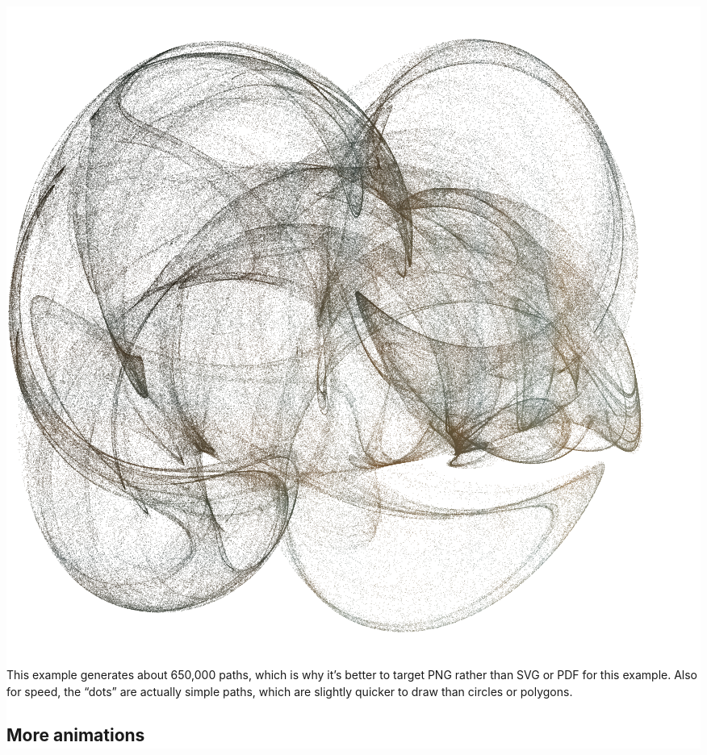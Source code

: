 ![strange attractor in vectors](../assets/figures/strange-vector.png)

This example generates about 650,000 paths, which is why
it’s better to target PNG rather than SVG or PDF for this
example. Also for speed, the “dots” are actually simple
paths, which are slightly quicker to draw than circles or
polygons.

## More animations
